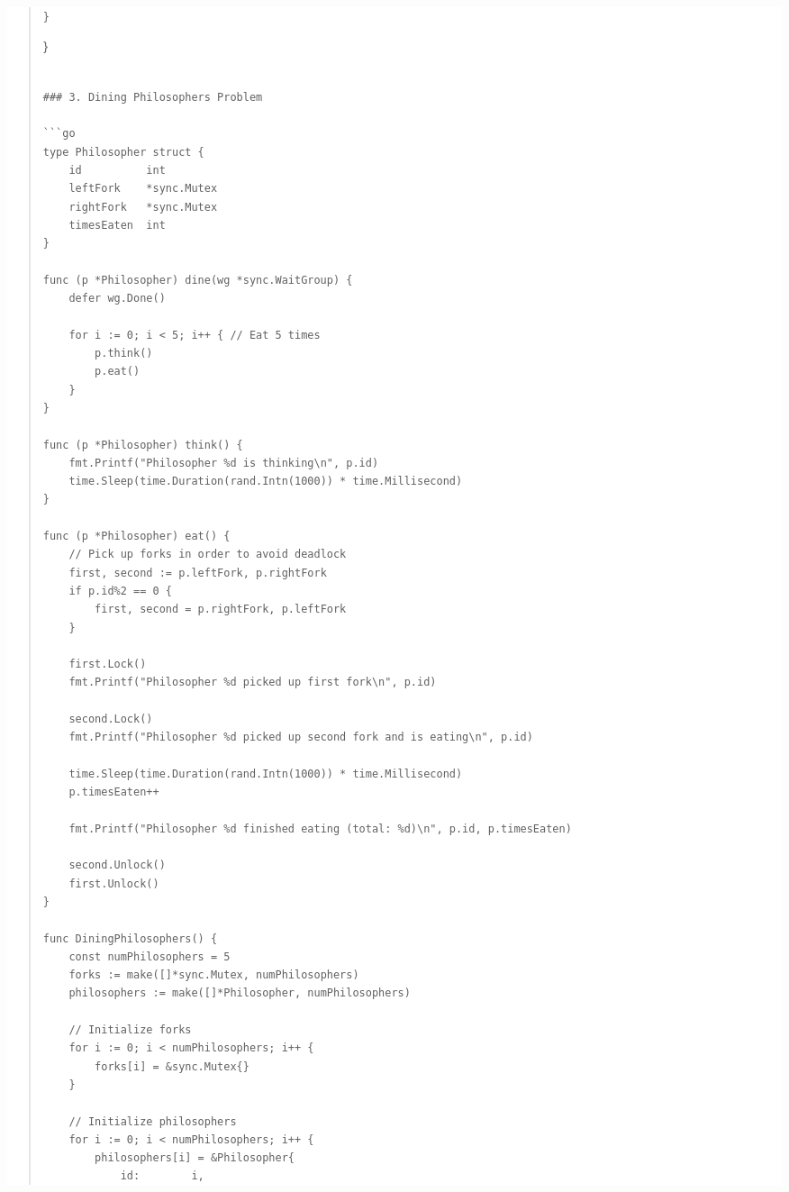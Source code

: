 >     }
> }
> ```
>
> ### 3. Dining Philosophers Problem
>
> ```go
> type Philosopher struct {
>     id          int
>     leftFork    *sync.Mutex
>     rightFork   *sync.Mutex
>     timesEaten  int
> }
>
> func (p *Philosopher) dine(wg *sync.WaitGroup) {
>     defer wg.Done()
>
>     for i := 0; i < 5; i++ { // Eat 5 times
>         p.think()
>         p.eat()
>     }
> }
>
> func (p *Philosopher) think() {
>     fmt.Printf("Philosopher %d is thinking\n", p.id)
>     time.Sleep(time.Duration(rand.Intn(1000)) * time.Millisecond)
> }
>
> func (p *Philosopher) eat() {
>     // Pick up forks in order to avoid deadlock
>     first, second := p.leftFork, p.rightFork
>     if p.id%2 == 0 {
>         first, second = p.rightFork, p.leftFork
>     }
>
>     first.Lock()
>     fmt.Printf("Philosopher %d picked up first fork\n", p.id)
>
>     second.Lock()
>     fmt.Printf("Philosopher %d picked up second fork and is eating\n", p.id)
>
>     time.Sleep(time.Duration(rand.Intn(1000)) * time.Millisecond)
>     p.timesEaten++
>
>     fmt.Printf("Philosopher %d finished eating (total: %d)\n", p.id, p.timesEaten)
>
>     second.Unlock()
>     first.Unlock()
> }
>
> func DiningPhilosophers() {
>     const numPhilosophers = 5
>     forks := make([]*sync.Mutex, numPhilosophers)
>     philosophers := make([]*Philosopher, numPhilosophers)
>
>     // Initialize forks
>     for i := 0; i < numPhilosophers; i++ {
>         forks[i] = &sync.Mutex{}
>     }
>
>     // Initialize philosophers
>     for i := 0; i < numPhilosophers; i++ {
>         philosophers[i] = &Philosopher{
>             id:        i,